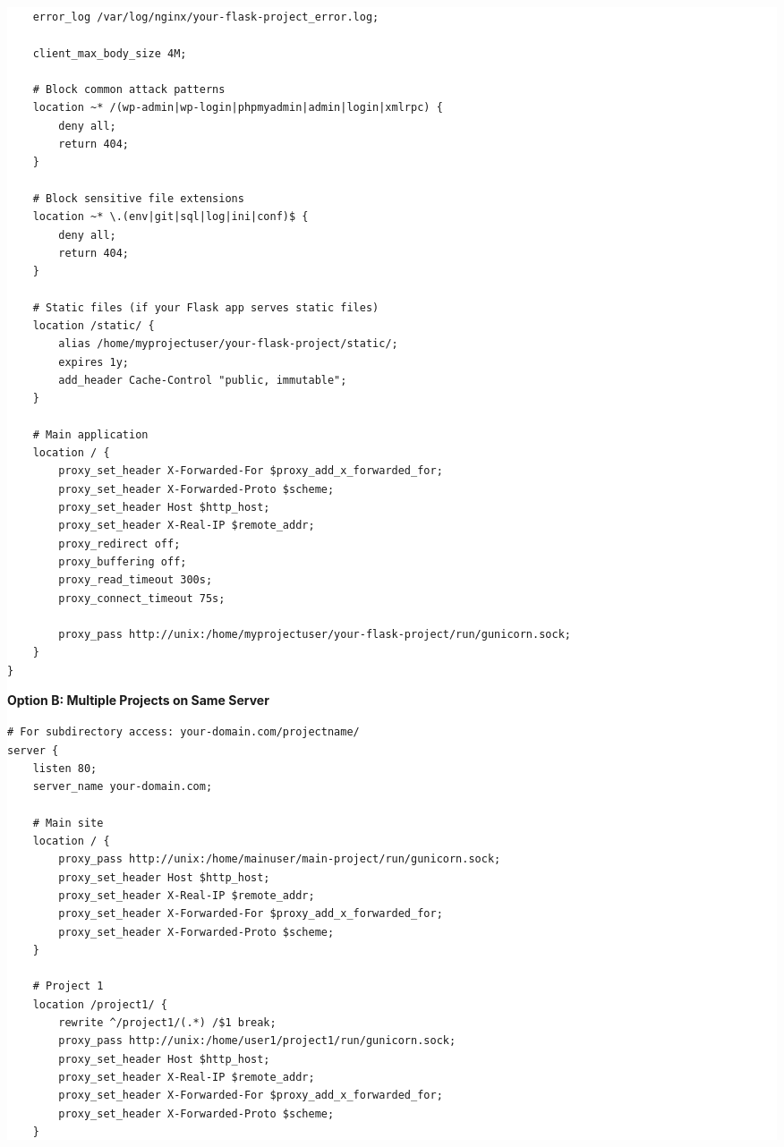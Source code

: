 ```nginx
    error_log /var/log/nginx/your-flask-project_error.log;
    
    client_max_body_size 4M;

    # Block common attack patterns
    location ~* /(wp-admin|wp-login|phpmyadmin|admin|login|xmlrpc) {
        deny all;
        return 404;
    }
    
    # Block sensitive file extensions
    location ~* \.(env|git|sql|log|ini|conf)$ {
        deny all;
        return 404;
    }

    # Static files (if your Flask app serves static files)
    location /static/ {
        alias /home/myprojectuser/your-flask-project/static/;
        expires 1y;
        add_header Cache-Control "public, immutable";
    }

    # Main application
    location / {
        proxy_set_header X-Forwarded-For $proxy_add_x_forwarded_for;
        proxy_set_header X-Forwarded-Proto $scheme;
        proxy_set_header Host $http_host;
        proxy_set_header X-Real-IP $remote_addr;
        proxy_redirect off;
        proxy_buffering off;
        proxy_read_timeout 300s;
        proxy_connect_timeout 75s;

        proxy_pass http://unix:/home/myprojectuser/your-flask-project/run/gunicorn.sock;
    }
}
```

**Option B: Multiple Projects on Same Server**
```nginx
# For subdirectory access: your-domain.com/projectname/
server {
    listen 80;
    server_name your-domain.com;
    
    # Main site
    location / {
        proxy_pass http://unix:/home/mainuser/main-project/run/gunicorn.sock;
        proxy_set_header Host $http_host;
        proxy_set_header X-Real-IP $remote_addr;
        proxy_set_header X-Forwarded-For $proxy_add_x_forwarded_for;
        proxy_set_header X-Forwarded-Proto $scheme;
    }
    
    # Project 1
    location /project1/ {
        rewrite ^/project1/(.*) /$1 break;
        proxy_pass http://unix:/home/user1/project1/run/gunicorn.sock;
        proxy_set_header Host $http_host;
        proxy_set_header X-Real-IP $remote_addr;
        proxy_set_header X-Forwarded-For $proxy_add_x_forwarded_for;
        proxy_set_header X-Forwarded-Proto $scheme;
    }
```
